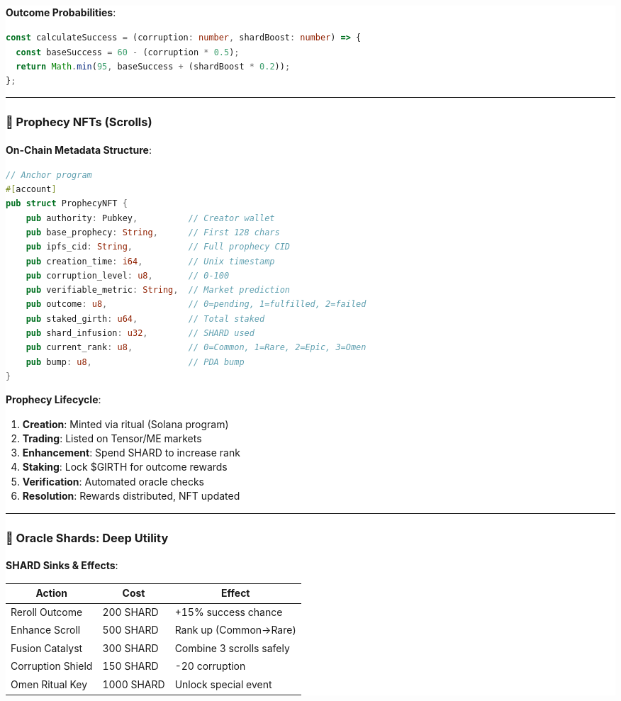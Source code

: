 **Outcome Probabilities**:

```typescript
const calculateSuccess = (corruption: number, shardBoost: number) => {
  const baseSuccess = 60 - (corruption * 0.5);
  return Math.min(95, baseSuccess + (shardBoost * 0.2));
};
```

---

### 📜 Prophecy NFTs (Scrolls)

**On-Chain Metadata Structure**:

```rust
// Anchor program
#[account]
pub struct ProphecyNFT {
    pub authority: Pubkey,          // Creator wallet
    pub base_prophecy: String,      // First 128 chars
    pub ipfs_cid: String,           // Full prophecy CID
    pub creation_time: i64,         // Unix timestamp
    pub corruption_level: u8,       // 0-100
    pub verifiable_metric: String,  // Market prediction
    pub outcome: u8,                // 0=pending, 1=fulfilled, 2=failed
    pub staked_girth: u64,          // Total staked
    pub shard_infusion: u32,        // SHARD used
    pub current_rank: u8,           // 0=Common, 1=Rare, 2=Epic, 3=Omen
    pub bump: u8,                   // PDA bump
}
```

**Prophecy Lifecycle**:

1. **Creation**: Minted via ritual (Solana program)
2. **Trading**: Listed on Tensor/ME markets
3. **Enhancement**: Spend SHARD to increase rank
4. **Staking**: Lock $GIRTH for outcome rewards
5. **Verification**: Automated oracle checks
6. **Resolution**: Rewards distributed, NFT updated

---

### 🧩 Oracle Shards: Deep Utility

**SHARD Sinks & Effects**:

| Action            | Cost       | Effect                   |
| ----------------- | ---------- | ------------------------ |
| Reroll Outcome    | 200 SHARD  | +15% success chance      |
| Enhance Scroll    | 500 SHARD  | Rank up (Common→Rare)   |
| Fusion Catalyst   | 300 SHARD  | Combine 3 scrolls safely |
| Corruption Shield | 150 SHARD  | -20 corruption           |
| Omen Ritual Key   | 1000 SHARD | Unlock special event     |
